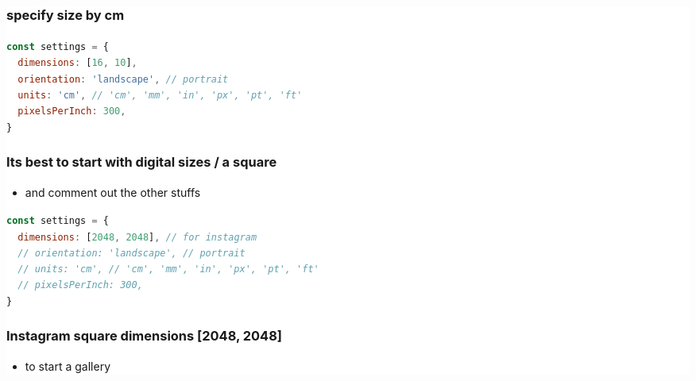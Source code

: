 ### specify size by cm

```jsx
const settings = {
  dimensions: [16, 10],
  orientation: 'landscape', // portrait
  units: 'cm', // 'cm', 'mm', 'in', 'px', 'pt', 'ft'
  pixelsPerInch: 300,
}
```

### Its best to start with digital sizes / a square

- and comment out the other stuffs

```jsx
const settings = {
  dimensions: [2048, 2048], // for instagram
  // orientation: 'landscape', // portrait
  // units: 'cm', // 'cm', 'mm', 'in', 'px', 'pt', 'ft'
  // pixelsPerInch: 300,
}
```

### Instagram square dimensions [2048, 2048]

- to start a gallery
